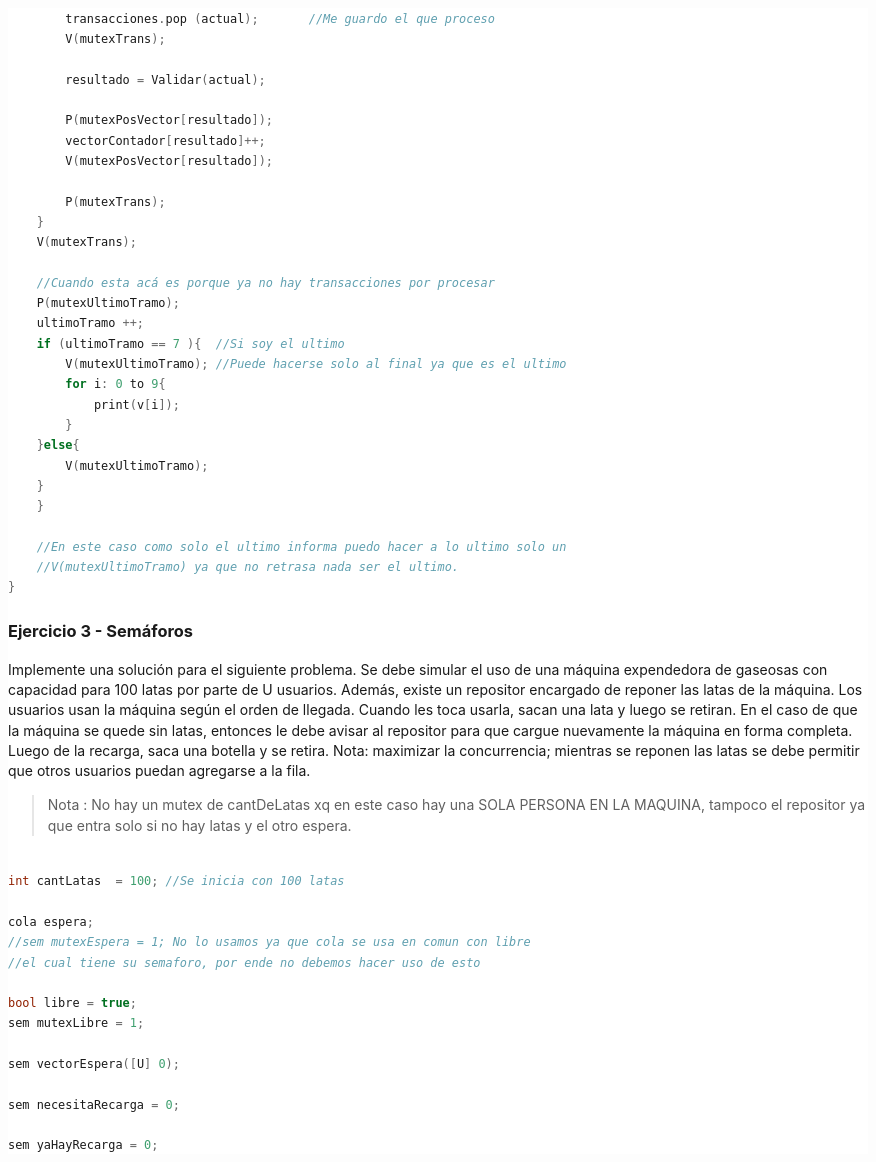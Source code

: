 ```c
		transacciones.pop (actual);       //Me guardo el que proceso
		V(mutexTrans);
		
		resultado = Validar(actual);
		
		P(mutexPosVector[resultado]);
		vectorContador[resultado]++; 
		V(mutexPosVector[resultado]);
	
		P(mutexTrans); 
	}
	V(mutexTrans); 
	
	//Cuando esta acá es porque ya no hay transacciones por procesar
	P(mutexUltimoTramo);
	ultimoTramo ++;
	if (ultimoTramo == 7 ){  //Si soy el ultimo
		V(mutexUltimoTramo); //Puede hacerse solo al final ya que es el ultimo
		for i: 0 to 9{
			print(v[i]);
		}
	}else{
		V(mutexUltimoTramo); 
	}
	}
	
	//En este caso como solo el ultimo informa puedo hacer a lo ultimo solo un 
	//V(mutexUltimoTramo) ya que no retrasa nada ser el ultimo. 
}

```

### Ejercicio 3 - Semáforos
 

Implemente una solución para el siguiente problema. Se debe simular el uso de una máquina expendedora de gaseosas con capacidad para 100 latas por parte de U usuarios. Además, existe un repositor encargado de reponer las latas de la máquina. Los usuarios usan la máquina según el orden de llegada. Cuando les toca usarla, sacan una lata y luego se retiran. En el caso de que la máquina se quede sin latas, entonces le debe avisar al repositor para que cargue nuevamente la máquina en forma completa. Luego de la recarga, saca una botella y se retira. Nota: maximizar la concurrencia; mientras se reponen las latas se debe permitir que otros usuarios puedan agregarse a la fila.


> Nota : No hay un mutex de cantDeLatas xq en este caso hay una SOLA PERSONA EN LA MAQUINA, tampoco el repositor ya que entra solo si no hay latas y el otro espera.

```c

int cantLatas  = 100; //Se inicia con 100 latas

cola espera;
//sem mutexEspera = 1; No lo usamos ya que cola se usa en comun con libre
//el cual tiene su semaforo, por ende no debemos hacer uso de esto 

bool libre = true; 
sem mutexLibre = 1; 

sem vectorEspera([U] 0);

sem necesitaRecarga = 0; 

sem yaHayRecarga = 0; 


```